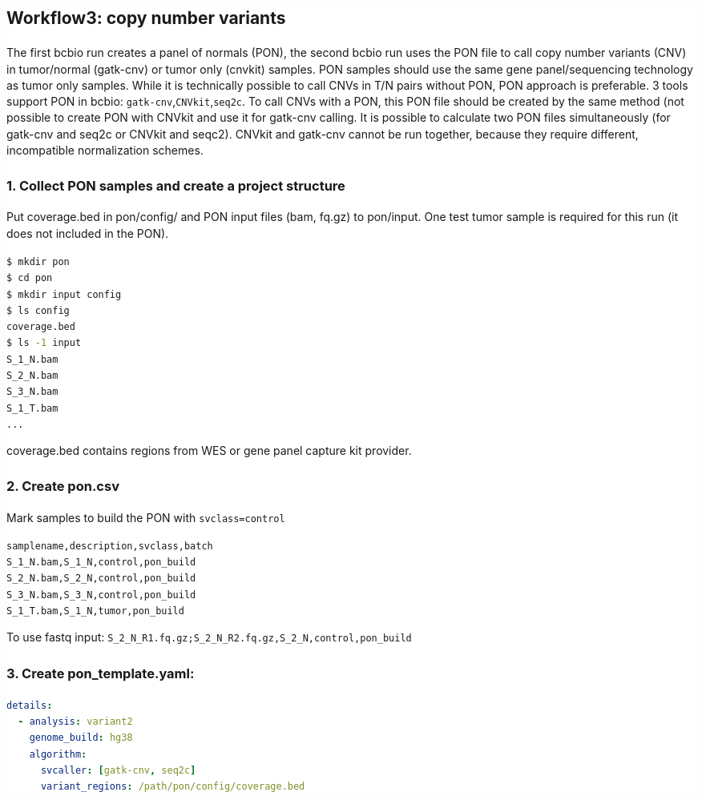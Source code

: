 ## Workflow3: copy number variants

The first bcbio run creates a panel of normals (PON), the second bcbio run uses the PON file to call copy number variants (CNV) in tumor/normal (gatk-cnv) or tumor only (cnvkit) samples.
PON samples should use the same gene panel/sequencing technology as tumor only samples.
While it is technically possible to call CNVs in T/N pairs without PON, PON approach is preferable.
3 tools support PON in bcbio: `gatk-cnv`,`CNVkit`,`seq2c`. 
To call CNVs with a PON, this PON file should be created by the same method (not possible to create PON with CNVkit and use it for gatk-cnv calling.
It is possible to calculate two PON files simultaneously (for gatk-cnv and seq2c or CNVkit and seqc2).
CNVkit and gatk-cnv cannot be run together, because they require different, incompatible normalization schemes.

### 1. Collect PON samples and create a project structure
Put coverage.bed in pon/config/ and PON input files (bam, fq.gz) to pon/input.
One test tumor sample is required for this run (it does not included in the PON).
```bash
$ mkdir pon
$ cd pon
$ mkdir input config
$ ls config
coverage.bed
$ ls -1 input
S_1_N.bam
S_2_N.bam
S_3_N.bam
S_1_T.bam
...
```
coverage.bed contains regions from WES or gene panel capture kit provider.

### 2. Create pon.csv
Mark samples to build the PON with `svclass=control`
```
samplename,description,svclass,batch
S_1_N.bam,S_1_N,control,pon_build
S_2_N.bam,S_2_N,control,pon_build
S_3_N.bam,S_3_N,control,pon_build
S_1_T.bam,S_1_N,tumor,pon_build
```
To use fastq input: `S_2_N_R1.fq.gz;S_2_N_R2.fq.gz,S_2_N,control,pon_build`

### 3. Create pon_template.yaml:
```yaml
details:
  - analysis: variant2
    genome_build: hg38
    algorithm:
      svcaller: [gatk-cnv, seq2c]
      variant_regions: /path/pon/config/coverage.bed
```
